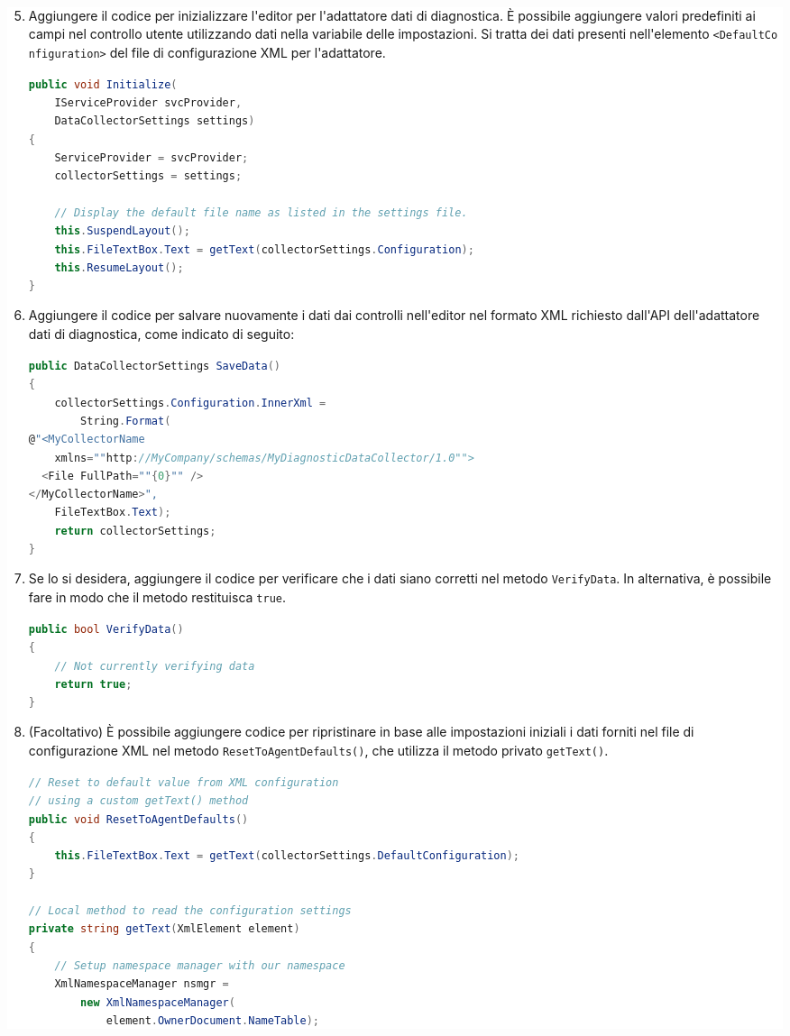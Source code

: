 5. Aggiungere il codice per inizializzare l'editor per l'adattatore dati di diagnostica. È possibile aggiungere valori predefiniti ai campi nel controllo utente utilizzando dati nella variabile delle impostazioni. Si tratta dei dati presenti nell'elemento `<DefaultConfiguration>` del file di configurazione XML per l'adattatore.

   ```csharp
   public void Initialize(
       IServiceProvider svcProvider,
       DataCollectorSettings settings)
   {
       ServiceProvider = svcProvider;
       collectorSettings = settings;

       // Display the default file name as listed in the settings file.
       this.SuspendLayout();
       this.FileTextBox.Text = getText(collectorSettings.Configuration);
       this.ResumeLayout();
   }
   ```

6. Aggiungere il codice per salvare nuovamente i dati dai controlli nell'editor nel formato XML richiesto dall'API dell'adattatore dati di diagnostica, come indicato di seguito:

   ```csharp
   public DataCollectorSettings SaveData()
   {
       collectorSettings.Configuration.InnerXml =
           String.Format(
   @"<MyCollectorName
       xmlns=""http://MyCompany/schemas/MyDiagnosticDataCollector/1.0"">
     <File FullPath=""{0}"" />
   </MyCollectorName>",
       FileTextBox.Text);
       return collectorSettings;
   }
   ```

7. Se lo si desidera, aggiungere il codice per verificare che i dati siano corretti nel metodo `VerifyData`. In alternativa, è possibile fare in modo che il metodo restituisca `true`.

   ```csharp
   public bool VerifyData()
   {
       // Not currently verifying data
       return true;
   }
   ```

8. (Facoltativo) È possibile aggiungere codice per ripristinare in base alle impostazioni iniziali i dati forniti nel file di configurazione XML nel metodo `ResetToAgentDefaults()`, che utilizza il metodo privato `getText()`.

   ```csharp
   // Reset to default value from XML configuration
   // using a custom getText() method
   public void ResetToAgentDefaults()
   {
       this.FileTextBox.Text = getText(collectorSettings.DefaultConfiguration);
   }

   // Local method to read the configuration settings
   private string getText(XmlElement element)
   {
       // Setup namespace manager with our namespace
       XmlNamespaceManager nsmgr =
           new XmlNamespaceManager(
               element.OwnerDocument.NameTable);

   ```